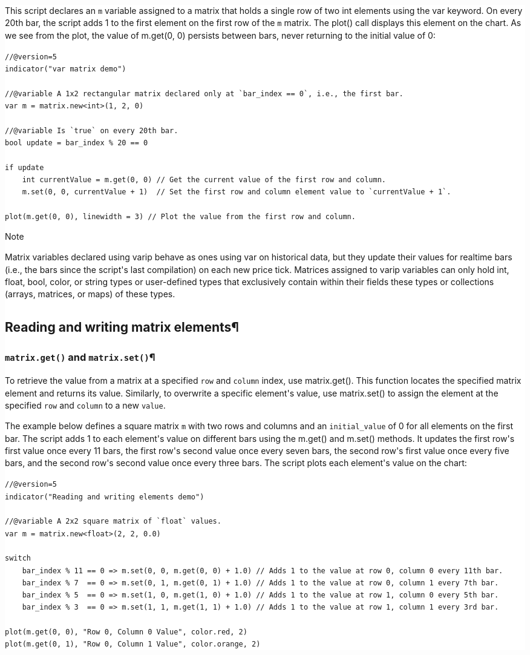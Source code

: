 This script declares an `m` variable assigned to a matrix that holds a single row of two int elements using the var keyword. On every 20th bar, the script adds 1 to the first element on the first row of the `m` matrix. The plot() call displays this element on the chart. As we see from the plot, the value of m.get(0, 0) persists between bars, never returning to the initial value of 0:

```pinescript
//@version=5
indicator("var matrix demo")

//@variable A 1x2 rectangular matrix declared only at `bar_index == 0`, i.e., the first bar.
var m = matrix.new<int>(1, 2, 0)

//@variable Is `true` on every 20th bar.
bool update = bar_index % 20 == 0

if update
    int currentValue = m.get(0, 0) // Get the current value of the first row and column.
    m.set(0, 0, currentValue + 1)  // Set the first row and column element value to `currentValue + 1`.

plot(m.get(0, 0), linewidth = 3) // Plot the value from the first row and column.
```

Note

Matrix variables declared using varip behave as ones using var on historical data, but they update their values for realtime bars (i.e., the bars since the script's last compilation) on each new price tick. Matrices assigned to varip variables can only hold int, float, bool, color, or string types or user-defined types that exclusively contain within their fields these types or collections (arrays, matrices, or maps) of these types.

## Reading and writing matrix elements¶

### `matrix.get()` and `matrix.set()`¶

To retrieve the value from a matrix at a specified `row` and `column` index, use matrix.get(). This function locates the specified matrix element and returns its value. Similarly, to overwrite a specific element's value, use matrix.set() to assign the element at the specified `row` and `column` to a new `value`.

The example below defines a square matrix `m` with two rows and columns and an `initial_value` of 0 for all elements on the first bar. The script adds 1 to each element's value on different bars using the m.get() and m.set() methods. It updates the first row's first value once every 11 bars, the first row's second value once every seven bars, the second row's first value once every five bars, and the second row's second value once every three bars. The script plots each element's value on the chart:

```pinescript
//@version=5
indicator("Reading and writing elements demo")

//@variable A 2x2 square matrix of `float` values.
var m = matrix.new<float>(2, 2, 0.0)

switch
    bar_index % 11 == 0 => m.set(0, 0, m.get(0, 0) + 1.0) // Adds 1 to the value at row 0, column 0 every 11th bar.
    bar_index % 7  == 0 => m.set(0, 1, m.get(0, 1) + 1.0) // Adds 1 to the value at row 0, column 1 every 7th bar.
    bar_index % 5  == 0 => m.set(1, 0, m.get(1, 0) + 1.0) // Adds 1 to the value at row 1, column 0 every 5th bar.
    bar_index % 3  == 0 => m.set(1, 1, m.get(1, 1) + 1.0) // Adds 1 to the value at row 1, column 1 every 3rd bar.

plot(m.get(0, 0), "Row 0, Column 0 Value", color.red, 2)
plot(m.get(0, 1), "Row 0, Column 1 Value", color.orange, 2)
```
